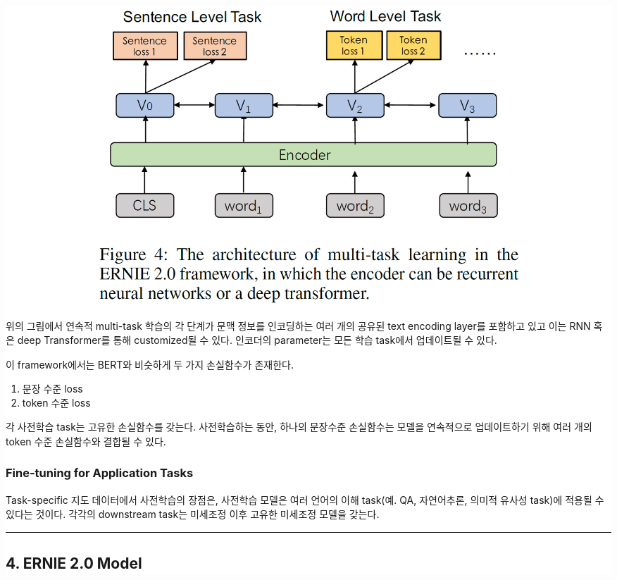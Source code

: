 <center><img src="/public/img/2021-07-05-ERNIE 2.0/04.png" width="70%" alt="ERNIE"></center>

위의 그림에서 연속적 multi-task 학습의 각 단계가 문맥 정보를 인코딩하는 여러 개의 공유된 text encoding layer를 포함하고 있고 이는 RNN 혹은 deep Transformer를 통해 customized될 수 있다. 인코더의 parameter는 모든 학습 task에서 업데이트될 수 있다. 

이 framework에서는 BERT와 비슷하게 두 가지 손실함수가 존재한다.

1. 문장 수준 loss
2. token 수준 loss

각 사전학습 task는 고유한 손실함수를 갖는다. 사전학습하는 동안, 하나의 문장수준 손실함수는 모델을 연속적으로 업데이트하기 위해 여러 개의 token 수준 손실함수와 결합될 수 있다.


### Fine-tuning for Application Tasks

Task-specific 지도 데이터에서 사전학습의 장점은, 사전학습 모델은 여러 언어의 이해 task(예. QA, 자연어추론, 의미적 유사성 task)에 적용될 수 있다는 것이다. 각각의 downstream task는 미세조정 이후 고유한 미세조정 모델을 갖는다.


---

## 4. ERNIE 2.0 Model

